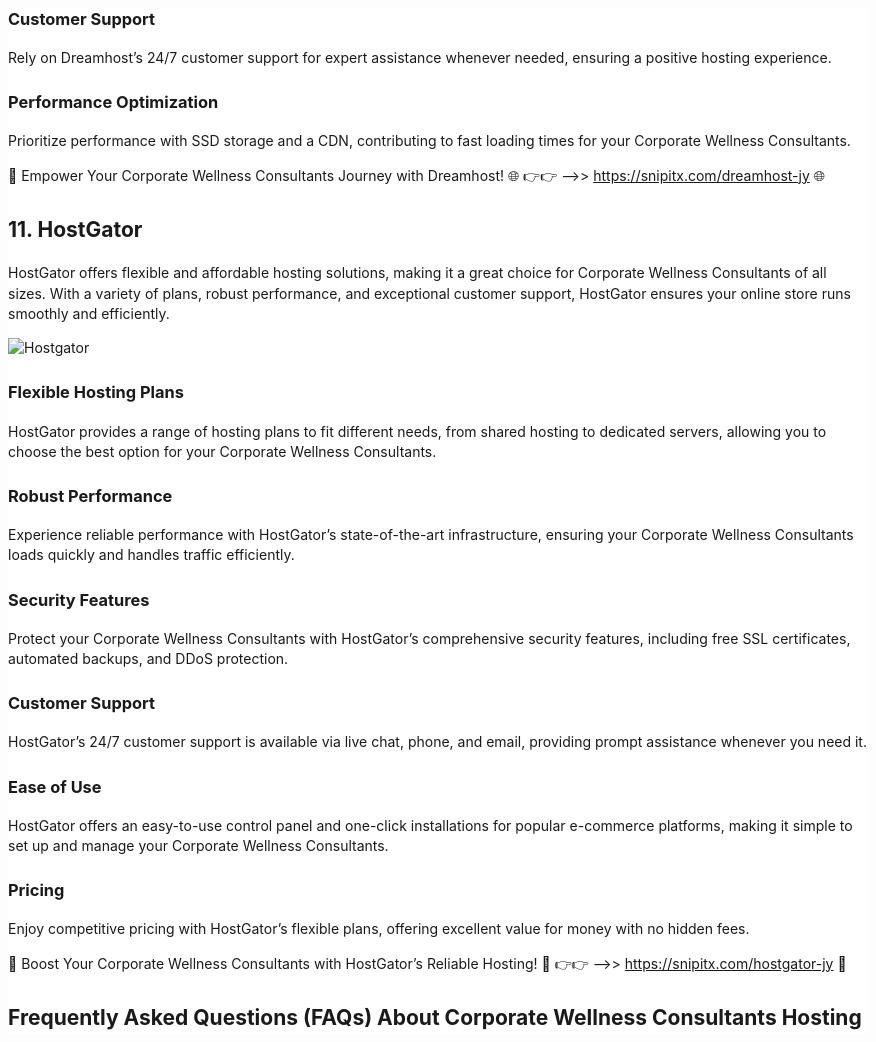 ### Customer Support
Rely on Dreamhost’s 24/7 customer support for expert assistance whenever needed, ensuring a positive hosting experience.

### Performance Optimization
Prioritize performance with SSD storage and a CDN, contributing to fast loading times for your Corporate Wellness Consultants.

🚀 Empower Your Corporate Wellness Consultants Journey with Dreamhost! 🌐
👉👉 -->> https://snipitx.com/dreamhost-jy 🌐

## 11. HostGator

HostGator offers flexible and affordable hosting solutions, making it a great choice for Corporate Wellness Consultants of all sizes. With a variety of plans, robust performance, and exceptional customer support, HostGator ensures your online store runs smoothly and efficiently.

![Hostgator](https://i.imgur.com/SNC0dSu.jpeg "Hostgator Hosting")

### Flexible Hosting Plans
HostGator provides a range of hosting plans to fit different needs, from shared hosting to dedicated servers, allowing you to choose the best option for your Corporate Wellness Consultants.

### Robust Performance
Experience reliable performance with HostGator’s state-of-the-art infrastructure, ensuring your Corporate Wellness Consultants loads quickly and handles traffic efficiently.

### Security Features
Protect your Corporate Wellness Consultants with HostGator’s comprehensive security features, including free SSL certificates, automated backups, and DDoS protection.

### Customer Support
HostGator’s 24/7 customer support is available via live chat, phone, and email, providing prompt assistance whenever you need it.

### Ease of Use
HostGator offers an easy-to-use control panel and one-click installations for popular e-commerce platforms, making it simple to set up and manage your Corporate Wellness Consultants.

### Pricing
Enjoy competitive pricing with HostGator’s flexible plans, offering excellent value for money with no hidden fees.

🌟 Boost Your Corporate Wellness Consultants with HostGator’s Reliable Hosting! 🚀
👉👉 -->> https://snipitx.com/hostgator-jy 🚀

## Frequently Asked Questions (FAQs) About Corporate Wellness Consultants Hosting
